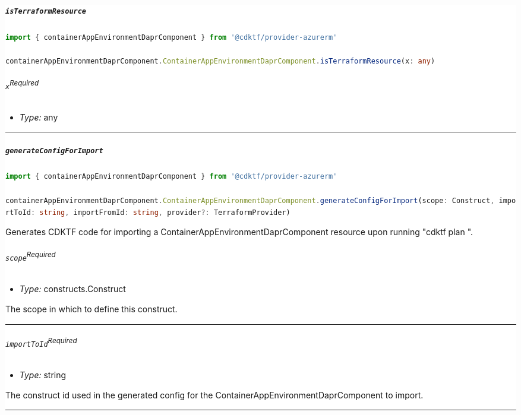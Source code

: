 ##### `isTerraformResource` <a name="isTerraformResource" id="@cdktf/provider-azurerm.containerAppEnvironmentDaprComponent.ContainerAppEnvironmentDaprComponent.isTerraformResource"></a>

```typescript
import { containerAppEnvironmentDaprComponent } from '@cdktf/provider-azurerm'

containerAppEnvironmentDaprComponent.ContainerAppEnvironmentDaprComponent.isTerraformResource(x: any)
```

###### `x`<sup>Required</sup> <a name="x" id="@cdktf/provider-azurerm.containerAppEnvironmentDaprComponent.ContainerAppEnvironmentDaprComponent.isTerraformResource.parameter.x"></a>

- *Type:* any

---

##### `generateConfigForImport` <a name="generateConfigForImport" id="@cdktf/provider-azurerm.containerAppEnvironmentDaprComponent.ContainerAppEnvironmentDaprComponent.generateConfigForImport"></a>

```typescript
import { containerAppEnvironmentDaprComponent } from '@cdktf/provider-azurerm'

containerAppEnvironmentDaprComponent.ContainerAppEnvironmentDaprComponent.generateConfigForImport(scope: Construct, importToId: string, importFromId: string, provider?: TerraformProvider)
```

Generates CDKTF code for importing a ContainerAppEnvironmentDaprComponent resource upon running "cdktf plan <stack-name>".

###### `scope`<sup>Required</sup> <a name="scope" id="@cdktf/provider-azurerm.containerAppEnvironmentDaprComponent.ContainerAppEnvironmentDaprComponent.generateConfigForImport.parameter.scope"></a>

- *Type:* constructs.Construct

The scope in which to define this construct.

---

###### `importToId`<sup>Required</sup> <a name="importToId" id="@cdktf/provider-azurerm.containerAppEnvironmentDaprComponent.ContainerAppEnvironmentDaprComponent.generateConfigForImport.parameter.importToId"></a>

- *Type:* string

The construct id used in the generated config for the ContainerAppEnvironmentDaprComponent to import.

---
